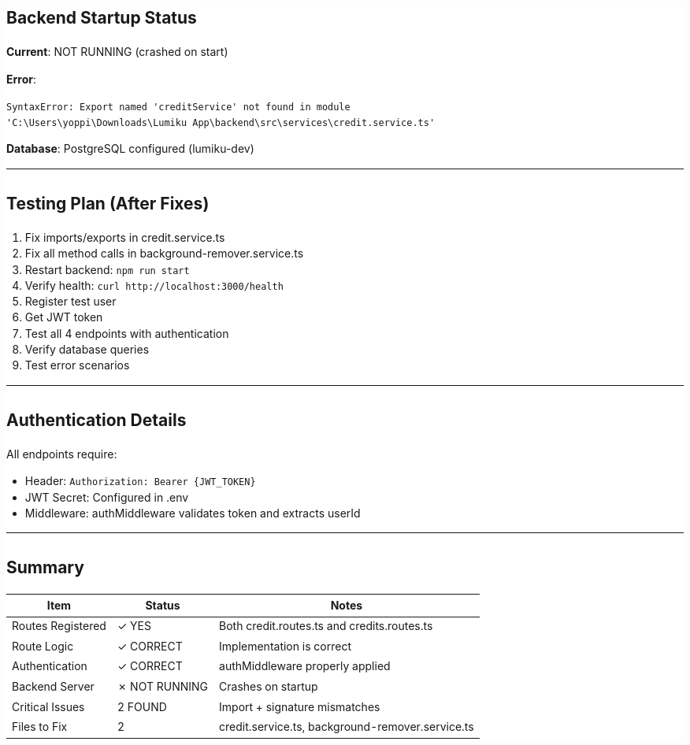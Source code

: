 
## Backend Startup Status

**Current**: NOT RUNNING (crashed on start)

**Error**:
```
SyntaxError: Export named 'creditService' not found in module 
'C:\Users\yoppi\Downloads\Lumiku App\backend\src\services\credit.service.ts'
```

**Database**: PostgreSQL configured (lumiku-dev)

---

## Testing Plan (After Fixes)

1. Fix imports/exports in credit.service.ts
2. Fix all method calls in background-remover.service.ts
3. Restart backend: `npm run start`
4. Verify health: `curl http://localhost:3000/health`
5. Register test user
6. Get JWT token
7. Test all 4 endpoints with authentication
8. Verify database queries
9. Test error scenarios

---

## Authentication Details

All endpoints require:
- Header: `Authorization: Bearer {JWT_TOKEN}`
- JWT Secret: Configured in .env
- Middleware: authMiddleware validates token and extracts userId

---

## Summary

| Item | Status | Notes |
|------|--------|-------|
| Routes Registered | ✓ YES | Both credit.routes.ts and credits.routes.ts |
| Route Logic | ✓ CORRECT | Implementation is correct |
| Authentication | ✓ CORRECT | authMiddleware properly applied |
| Backend Server | ✗ NOT RUNNING | Crashes on startup |
| Critical Issues | 2 FOUND | Import + signature mismatches |
| Files to Fix | 2 | credit.service.ts, background-remover.service.ts |


